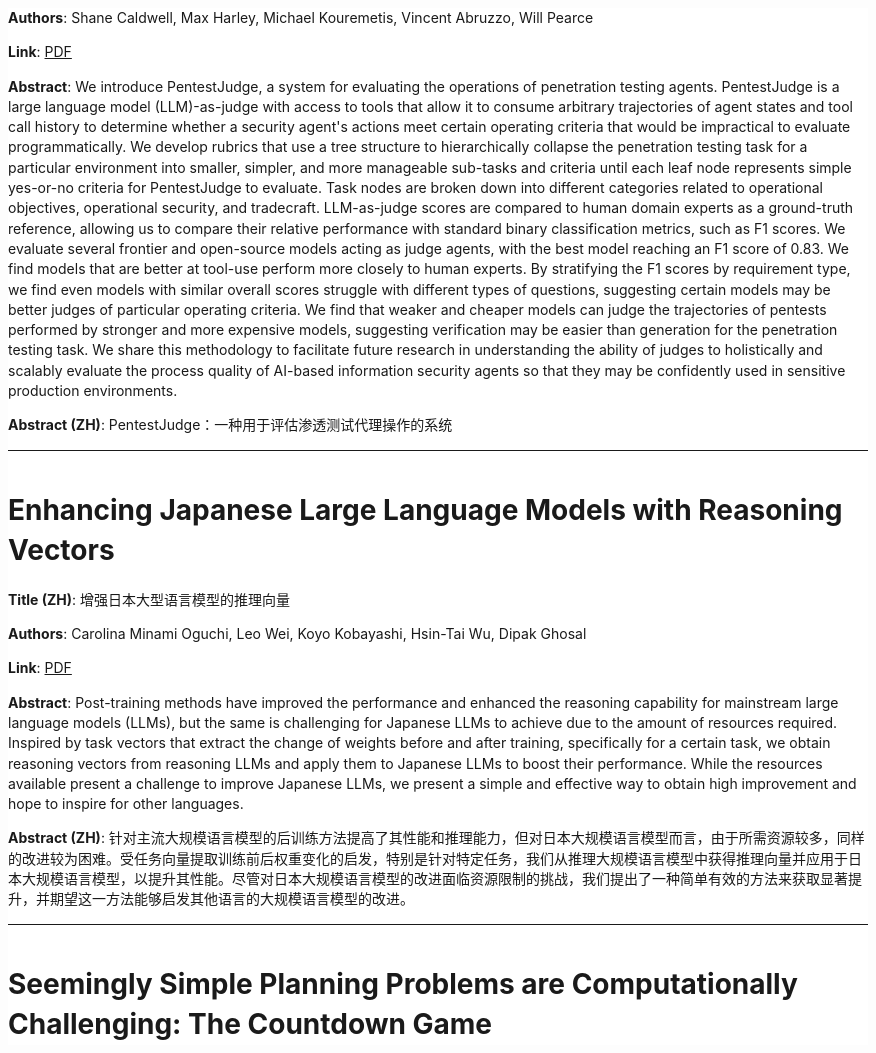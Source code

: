 **Authors**: Shane Caldwell, Max Harley, Michael Kouremetis, Vincent Abruzzo, Will Pearce  

**Link**: [PDF](https://arxiv.org/pdf/2508.02921)  

**Abstract**: We introduce PentestJudge, a system for evaluating the operations of penetration testing agents. PentestJudge is a large language model (LLM)-as-judge with access to tools that allow it to consume arbitrary trajectories of agent states and tool call history to determine whether a security agent's actions meet certain operating criteria that would be impractical to evaluate programmatically. We develop rubrics that use a tree structure to hierarchically collapse the penetration testing task for a particular environment into smaller, simpler, and more manageable sub-tasks and criteria until each leaf node represents simple yes-or-no criteria for PentestJudge to evaluate. Task nodes are broken down into different categories related to operational objectives, operational security, and tradecraft. LLM-as-judge scores are compared to human domain experts as a ground-truth reference, allowing us to compare their relative performance with standard binary classification metrics, such as F1 scores. We evaluate several frontier and open-source models acting as judge agents, with the best model reaching an F1 score of 0.83. We find models that are better at tool-use perform more closely to human experts. By stratifying the F1 scores by requirement type, we find even models with similar overall scores struggle with different types of questions, suggesting certain models may be better judges of particular operating criteria. We find that weaker and cheaper models can judge the trajectories of pentests performed by stronger and more expensive models, suggesting verification may be easier than generation for the penetration testing task. We share this methodology to facilitate future research in understanding the ability of judges to holistically and scalably evaluate the process quality of AI-based information security agents so that they may be confidently used in sensitive production environments. 

**Abstract (ZH)**: PentestJudge：一种用于评估渗透测试代理操作的系统 

---
# Enhancing Japanese Large Language Models with Reasoning Vectors 

**Title (ZH)**: 增强日本大型语言模型的推理向量 

**Authors**: Carolina Minami Oguchi, Leo Wei, Koyo Kobayashi, Hsin-Tai Wu, Dipak Ghosal  

**Link**: [PDF](https://arxiv.org/pdf/2508.02913)  

**Abstract**: Post-training methods have improved the performance and enhanced the reasoning capability for mainstream large language models (LLMs), but the same is challenging for Japanese LLMs to achieve due to the amount of resources required. Inspired by task vectors that extract the change of weights before and after training, specifically for a certain task, we obtain reasoning vectors from reasoning LLMs and apply them to Japanese LLMs to boost their performance. While the resources available present a challenge to improve Japanese LLMs, we present a simple and effective way to obtain high improvement and hope to inspire for other languages. 

**Abstract (ZH)**: 针对主流大规模语言模型的后训练方法提高了其性能和推理能力，但对日本大规模语言模型而言，由于所需资源较多，同样的改进较为困难。受任务向量提取训练前后权重变化的启发，特别是针对特定任务，我们从推理大规模语言模型中获得推理向量并应用于日本大规模语言模型，以提升其性能。尽管对日本大规模语言模型的改进面临资源限制的挑战，我们提出了一种简单有效的方法来获取显著提升，并期望这一方法能够启发其他语言的大规模语言模型的改进。 

---
# Seemingly Simple Planning Problems are Computationally Challenging: The Countdown Game 

